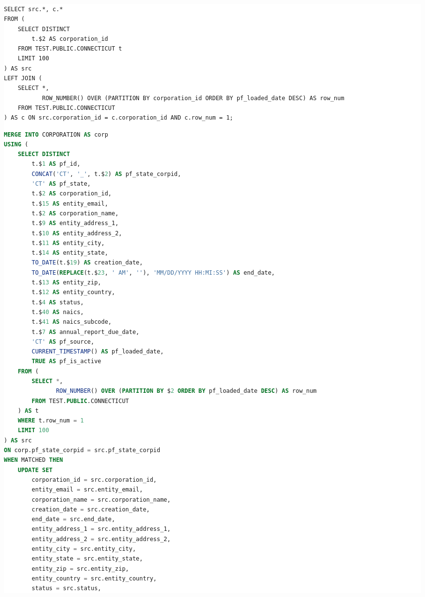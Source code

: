 
```
SELECT src.*, c.*
FROM (
    SELECT DISTINCT
        t.$2 AS corporation_id
    FROM TEST.PUBLIC.CONNECTICUT t
    LIMIT 100
) AS src
LEFT JOIN (
    SELECT *,
           ROW_NUMBER() OVER (PARTITION BY corporation_id ORDER BY pf_loaded_date DESC) AS row_num
    FROM TEST.PUBLIC.CONNECTICUT
) AS c ON src.corporation_id = c.corporation_id AND c.row_num = 1;

```

```sql
MERGE INTO CORPORATION AS corp
USING (
    SELECT DISTINCT
        t.$1 AS pf_id,
        CONCAT('CT', '_', t.$2) AS pf_state_corpid,
        'CT' AS pf_state,
        t.$2 AS corporation_id,
        t.$15 AS entity_email,
        t.$2 AS corporation_name,
        t.$9 AS entity_address_1,
        t.$10 AS entity_address_2,
        t.$11 AS entity_city,
        t.$14 AS entity_state,
        TO_DATE(t.$19) AS creation_date,
        TO_DATE(REPLACE(t.$23, ' AM', ''), 'MM/DD/YYYY HH:MI:SS') AS end_date,
        t.$13 AS entity_zip,
        t.$12 AS entity_country,
        t.$4 AS status,
        t.$40 AS naics,
        t.$41 AS naics_subcode,
        t.$7 AS annual_report_due_date,
        'CT' AS pf_source,
        CURRENT_TIMESTAMP() AS pf_loaded_date,
        TRUE AS pf_is_active
    FROM (
        SELECT *,
               ROW_NUMBER() OVER (PARTITION BY $2 ORDER BY pf_loaded_date DESC) AS row_num
        FROM TEST.PUBLIC.CONNECTICUT
    ) AS t
    WHERE t.row_num = 1
    LIMIT 100
) AS src
ON corp.pf_state_corpid = src.pf_state_corpid
WHEN MATCHED THEN
    UPDATE SET
        corporation_id = src.corporation_id,
        entity_email = src.entity_email,
        corporation_name = src.corporation_name,
        creation_date = src.creation_date,
        end_date = src.end_date,
        entity_address_1 = src.entity_address_1,
        entity_address_2 = src.entity_address_2,
        entity_city = src.entity_city,
        entity_state = src.entity_state,
        entity_zip = src.entity_zip,
        entity_country = src.entity_country,
        status = src.status,
```
